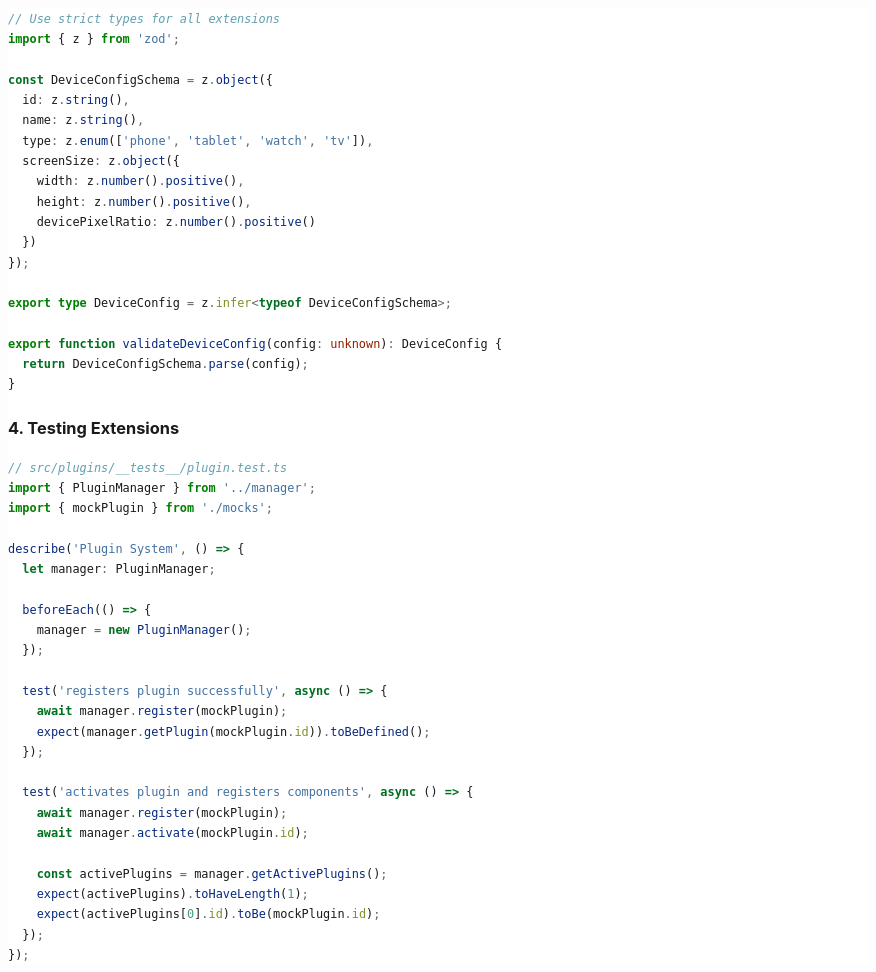 ```typescript
// Use strict types for all extensions
import { z } from 'zod';

const DeviceConfigSchema = z.object({
  id: z.string(),
  name: z.string(),
  type: z.enum(['phone', 'tablet', 'watch', 'tv']),
  screenSize: z.object({
    width: z.number().positive(),
    height: z.number().positive(),
    devicePixelRatio: z.number().positive()
  })
});

export type DeviceConfig = z.infer<typeof DeviceConfigSchema>;

export function validateDeviceConfig(config: unknown): DeviceConfig {
  return DeviceConfigSchema.parse(config);
}
```

### 4. Testing Extensions

```typescript
// src/plugins/__tests__/plugin.test.ts
import { PluginManager } from '../manager';
import { mockPlugin } from './mocks';

describe('Plugin System', () => {
  let manager: PluginManager;
  
  beforeEach(() => {
    manager = new PluginManager();
  });
  
  test('registers plugin successfully', async () => {
    await manager.register(mockPlugin);
    expect(manager.getPlugin(mockPlugin.id)).toBeDefined();
  });
  
  test('activates plugin and registers components', async () => {
    await manager.register(mockPlugin);
    await manager.activate(mockPlugin.id);
    
    const activePlugins = manager.getActivePlugins();
    expect(activePlugins).toHaveLength(1);
    expect(activePlugins[0].id).toBe(mockPlugin.id);
  });
});
```


  [customDevice.id]: customDevice